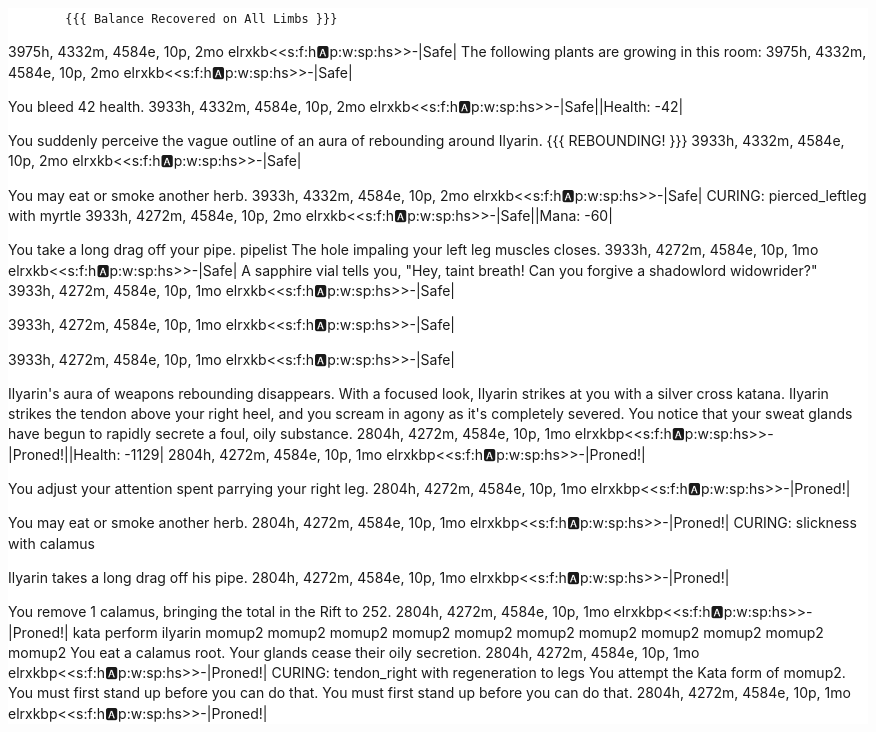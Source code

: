             {{{ Balance Recovered on All Limbs }}}
3975h, 4332m, 4584e, 10p, 2mo elrxkb<<s:f:h:a:p:w:sp:hs>>-|Safe|
The following plants are growing in this room:
3975h, 4332m, 4584e, 10p, 2mo elrxkb<<s:f:h:a:p:w:sp:hs>>-|Safe|

You bleed 42 health.
3933h, 4332m, 4584e, 10p, 2mo elrxkb<<s:f:h:a:p:w:sp:hs>>-|Safe||Health: -42|

You suddenly perceive the vague outline of an aura of rebounding around Ilyarin.
          {{{ REBOUNDING! }}}
3933h, 4332m, 4584e, 10p, 2mo elrxkb<<s:f:h:a:p:w:sp:hs>>-|Safe|

You may eat or smoke another herb.
3933h, 4332m, 4584e, 10p, 2mo elrxkb<<s:f:h:a:p:w:sp:hs>>-|Safe|
CURING: pierced_leftleg with myrtle
3933h, 4272m, 4584e, 10p, 2mo elrxkb<<s:f:h:a:p:w:sp:hs>>-|Safe||Mana: -60|

You take a long drag off your pipe.
pipelist
The hole impaling your left leg muscles closes.
3933h, 4272m, 4584e, 10p, 1mo elrxkb<<s:f:h:a:p:w:sp:hs>>-|Safe|
A sapphire vial tells you, "Hey, taint breath! Can you forgive a shadowlord widowrider?"
3933h, 4272m, 4584e, 10p, 1mo elrxkb<<s:f:h:a:p:w:sp:hs>>-|Safe|

3933h, 4272m, 4584e, 10p, 1mo elrxkb<<s:f:h:a:p:w:sp:hs>>-|Safe|

3933h, 4272m, 4584e, 10p, 1mo elrxkb<<s:f:h:a:p:w:sp:hs>>-|Safe|

Ilyarin's aura of weapons rebounding disappears.
With a focused look, Ilyarin strikes at you with a silver cross katana. Ilyarin strikes the tendon above your right heel, and you scream in agony as it's completely severed.
You notice that your sweat glands have begun to rapidly secrete a foul, oily substance.
2804h, 4272m, 4584e, 10p, 1mo elrxkbp<<s:f:h:a:p:w:sp:hs>>-|Proned!||Health: -1129|
2804h, 4272m, 4584e, 10p, 1mo elrxkbp<<s:f:h:a:p:w:sp:hs>>-|Proned!|

You adjust your attention spent parrying your right leg.
2804h, 4272m, 4584e, 10p, 1mo elrxkbp<<s:f:h:a:p:w:sp:hs>>-|Proned!|

You may eat or smoke another herb.
2804h, 4272m, 4584e, 10p, 1mo elrxkbp<<s:f:h:a:p:w:sp:hs>>-|Proned!|
CURING: slickness with calamus

Ilyarin takes a long drag off his pipe.
2804h, 4272m, 4584e, 10p, 1mo elrxkbp<<s:f:h:a:p:w:sp:hs>>-|Proned!|

You remove 1 calamus, bringing the total in the Rift to 252.
2804h, 4272m, 4584e, 10p, 1mo elrxkbp<<s:f:h:a:p:w:sp:hs>>-|Proned!|
kata perform ilyarin momup2 momup2 momup2 momup2 momup2 momup2 momup2 momup2 momup2 momup2 momup2
You eat a calamus root.
Your glands cease their oily secretion.
2804h, 4272m, 4584e, 10p, 1mo elrxkbp<<s:f:h:a:p:w:sp:hs>>-|Proned!|
CURING: tendon_right with regeneration to legs
You attempt the Kata form of momup2.
You must first stand up before you can do that.
You must first stand up before you can do that.
2804h, 4272m, 4584e, 10p, 1mo elrxkbp<<s:f:h:a:p:w:sp:hs>>-|Proned!|
